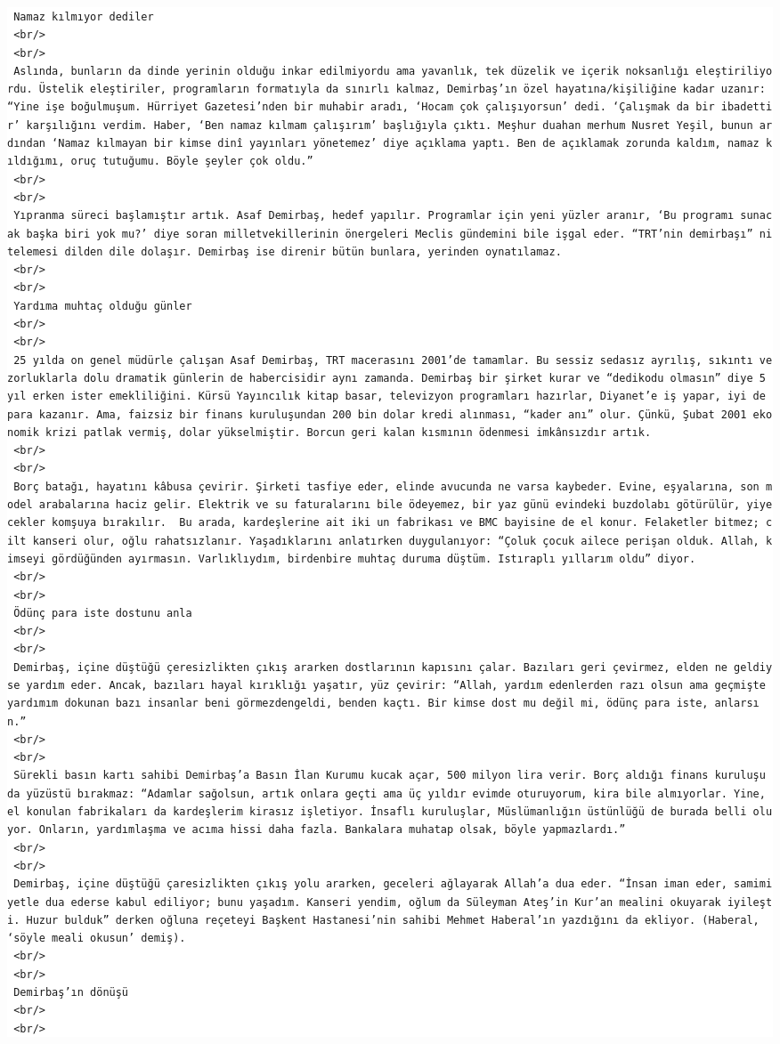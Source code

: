      Namaz kılmıyor dediler
     <br/>
     <br/>
     Aslında, bunların da dinde yerinin olduğu inkar edilmiyordu ama yavanlık, tek düzelik ve içerik noksanlığı eleştiriliyordu. Üstelik eleştiriler, programların formatıyla da sınırlı kalmaz, Demirbaş’ın özel hayatına/kişiliğine kadar uzanır: “Yine işe boğulmuşum. Hürriyet Gazetesi’nden bir muhabir aradı, ‘Hocam çok çalışıyorsun’ dedi. ‘Çalışmak da bir ibadettir’ karşılığını verdim. Haber, ‘Ben namaz kılmam çalışırım’ başlığıyla çıktı. Meşhur duahan merhum Nusret Yeşil, bunun ardından ‘Namaz kılmayan bir kimse dinî yayınları yönetemez’ diye açıklama yaptı. Ben de açıklamak zorunda kaldım, namaz kıldığımı, oruç tutuğumu. Böyle şeyler çok oldu.”
     <br/>
     <br/>
     Yıpranma süreci başlamıştır artık. Asaf Demirbaş, hedef yapılır. Programlar için yeni yüzler aranır, ‘Bu programı sunacak başka biri yok mu?’ diye soran milletvekillerinin önergeleri Meclis gündemini bile işgal eder. “TRT’nin demirbaşı” nitelemesi dilden dile dolaşır. Demirbaş ise direnir bütün bunlara, yerinden oynatılamaz.
     <br/>
     <br/>
     Yardıma muhtaç olduğu günler
     <br/>
     <br/>
     25 yılda on genel müdürle çalışan Asaf Demirbaş, TRT macerasını 2001’de tamamlar. Bu sessiz sedasız ayrılış, sıkıntı ve zorluklarla dolu dramatik günlerin de habercisidir aynı zamanda. Demirbaş bir şirket kurar ve “dedikodu olmasın” diye 5 yıl erken ister emekliliğini. Kürsü Yayıncılık kitap basar, televizyon programları hazırlar, Diyanet’e iş yapar, iyi de para kazanır. Ama, faizsiz bir finans kuruluşundan 200 bin dolar kredi alınması, “kader anı” olur. Çünkü, Şubat 2001 ekonomik krizi patlak vermiş, dolar yükselmiştir. Borcun geri kalan kısmının ödenmesi imkânsızdır artık.
     <br/>
     <br/>
     Borç batağı, hayatını kâbusa çevirir. Şirketi tasfiye eder, elinde avucunda ne varsa kaybeder. Evine, eşyalarına, son model arabalarına haciz gelir. Elektrik ve su faturalarını bile ödeyemez, bir yaz günü evindeki buzdolabı götürülür, yiyecekler komşuya bırakılır.  Bu arada, kardeşlerine ait iki un fabrikası ve BMC bayisine de el konur. Felaketler bitmez; cilt kanseri olur, oğlu rahatsızlanır. Yaşadıklarını anlatırken duygulanıyor: “Çoluk çocuk ailece perişan olduk. Allah, kimseyi gördüğünden ayırmasın. Varlıklıydım, birdenbire muhtaç duruma düştüm. Istıraplı yıllarım oldu” diyor.
     <br/>
     <br/>
     Ödünç para iste dostunu anla
     <br/>
     <br/>
     Demirbaş, içine düştüğü çeresizlikten çıkış ararken dostlarının kapısını çalar. Bazıları geri çevirmez, elden ne geldiyse yardım eder. Ancak, bazıları hayal kırıklığı yaşatır, yüz çevirir: “Allah, yardım edenlerden razı olsun ama geçmişte yardımım dokunan bazı insanlar beni görmezdengeldi, benden kaçtı. Bir kimse dost mu değil mi, ödünç para iste, anlarsın.”
     <br/>
     <br/>
     Sürekli basın kartı sahibi Demirbaş’a Basın İlan Kurumu kucak açar, 500 milyon lira verir. Borç aldığı finans kuruluşu da yüzüstü bırakmaz: “Adamlar sağolsun, artık onlara geçti ama üç yıldır evimde oturuyorum, kira bile almıyorlar. Yine, el konulan fabrikaları da kardeşlerim kirasız işletiyor. İnsaflı kuruluşlar, Müslümanlığın üstünlüğü de burada belli oluyor. Onların, yardımlaşma ve acıma hissi daha fazla. Bankalara muhatap olsak, böyle yapmazlardı.”
     <br/>
     <br/>
     Demirbaş, içine düştüğü çaresizlikten çıkış yolu ararken, geceleri ağlayarak Allah’a dua eder. “İnsan iman eder, samimiyetle dua ederse kabul ediliyor; bunu yaşadım. Kanseri yendim, oğlum da Süleyman Ateş’in Kur’an mealini okuyarak iyileşti. Huzur bulduk” derken oğluna reçeteyi Başkent Hastanesi’nin sahibi Mehmet Haberal’ın yazdığını da ekliyor. (Haberal, ‘söyle meali okusun’ demiş).
     <br/>
     <br/>
     Demirbaş’ın dönüşü
     <br/>
     <br/>